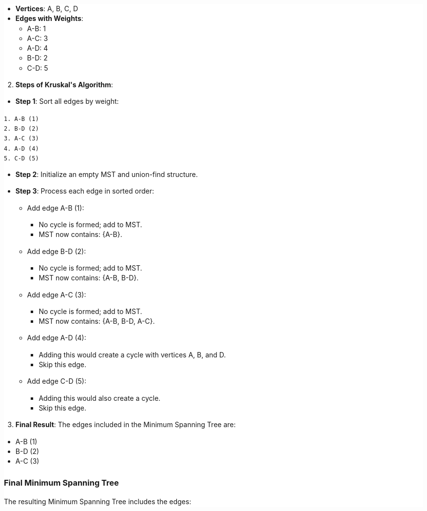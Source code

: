 - **Vertices**: A, B, C, D
- **Edges with Weights**:
  - A-B: 1
  - A-C: 3
  - A-D: 4
  - B-D: 2
  - C-D: 5

2. **Steps of Kruskal's Algorithm**:

- **Step 1**: Sort all edges by weight:

```
1. A-B (1)
2. B-D (2)
3. A-C (3)
4. A-D (4)
5. C-D (5)
```

- **Step 2**: Initialize an empty MST and union-find structure.

- **Step 3**: Process each edge in sorted order:

  - Add edge A-B (1):

    - No cycle is formed; add to MST.
    - MST now contains: {A-B}.

  - Add edge B-D (2):

    - No cycle is formed; add to MST.
    - MST now contains: {A-B, B-D}.

  - Add edge A-C (3):

    - No cycle is formed; add to MST.
    - MST now contains: {A-B, B-D, A-C}.

  - Add edge A-D (4):

    - Adding this would create a cycle with vertices A, B, and D.
    - Skip this edge.

  - Add edge C-D (5):
    - Adding this would also create a cycle.
    - Skip this edge.

3. **Final Result**:
   The edges included in the Minimum Spanning Tree are:

- A-B (1)
- B-D (2)
- A-C (3)

### Final Minimum Spanning Tree

The resulting Minimum Spanning Tree includes the edges:
